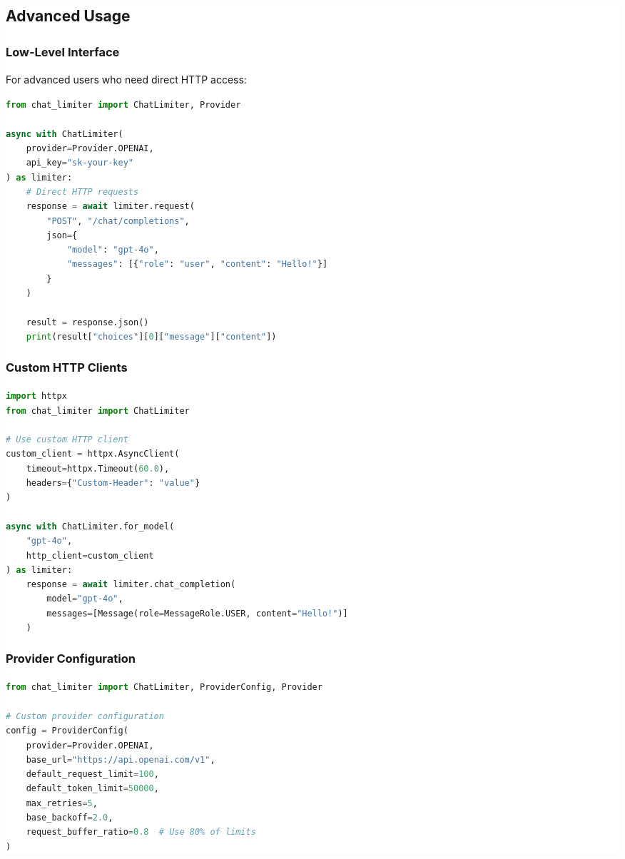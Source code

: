 ## Advanced Usage

### Low-Level Interface

For advanced users who need direct HTTP access:

```python
from chat_limiter import ChatLimiter, Provider

async with ChatLimiter(
    provider=Provider.OPENAI,
    api_key="sk-your-key"
) as limiter:
    # Direct HTTP requests
    response = await limiter.request(
        "POST", "/chat/completions",
        json={
            "model": "gpt-4o",
            "messages": [{"role": "user", "content": "Hello!"}]
        }
    )
    
    result = response.json()
    print(result["choices"][0]["message"]["content"])
```

### Custom HTTP Clients

```python
import httpx
from chat_limiter import ChatLimiter

# Use custom HTTP client
custom_client = httpx.AsyncClient(
    timeout=httpx.Timeout(60.0),
    headers={"Custom-Header": "value"}
)

async with ChatLimiter.for_model(
    "gpt-4o",
    http_client=custom_client
) as limiter:
    response = await limiter.chat_completion(
        model="gpt-4o",
        messages=[Message(role=MessageRole.USER, content="Hello!")]
    )
```

### Provider Configuration

```python
from chat_limiter import ChatLimiter, ProviderConfig, Provider

# Custom provider configuration
config = ProviderConfig(
    provider=Provider.OPENAI,
    base_url="https://api.openai.com/v1",
    default_request_limit=100,
    default_token_limit=50000,
    max_retries=5,
    base_backoff=2.0,
    request_buffer_ratio=0.8  # Use 80% of limits
)

```